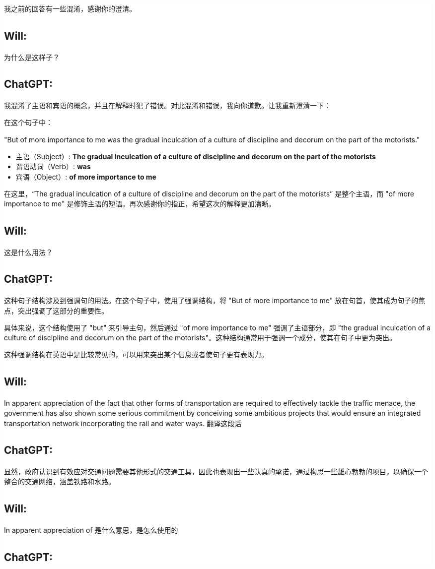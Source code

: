 我之前的回答有一些混淆，感谢你的澄清。

## Will:

 为什么是这样子？

## ChatGPT:

 我混淆了主语和宾语的概念，并且在解释时犯了错误。对此混淆和错误，我向你道歉。让我重新澄清一下：

在这个句子中：

"But of more importance to me was the gradual inculcation of a culture of discipline and decorum on the part of the motorists."

- 主语（Subject）: **The gradual inculcation of a culture of discipline and decorum on the part of the motorists**
- 谓语动词（Verb）: **was**
- 宾语（Object）: **of more importance to me**

在这里，“The gradual inculcation of a culture of discipline and decorum on the part of the motorists” 是整个主语，而 "of more importance to me" 是修饰主语的短语。再次感谢你的指正，希望这次的解释更加清晰。

## Will:

 这是什么用法？

## ChatGPT:

 这种句子结构涉及到强调句的用法。在这个句子中，使用了强调结构，将 "But of more importance to me" 放在句首，使其成为句子的焦点，突出强调了这部分的重要性。

具体来说，这个结构使用了 "but" 来引导主句，然后通过 "of more importance to me" 强调了主语部分，即 "the gradual inculcation of a culture of discipline and decorum on the part of the motorists"。这种结构通常用于强调一个成分，使其在句子中更为突出。

这种强调结构在英语中是比较常见的，可以用来突出某个信息或者使句子更有表现力。

## Will:

 In apparent appreciation of the fact that other forms of transportation are required to effectively tackle the traffic menace, the government has also shown some serious commitment by conceiving some ambitious projects that would ensure an integrated transportation network incorporating the rail and water ways. 翻译这段话

## ChatGPT:

 显然，政府认识到有效应对交通问题需要其他形式的交通工具，因此也表现出一些认真的承诺，通过构思一些雄心勃勃的项目，以确保一个整合的交通网络，涵盖铁路和水路。

## Will:

 In apparent appreciation of 是什么意思，是怎么使用的

## ChatGPT:
